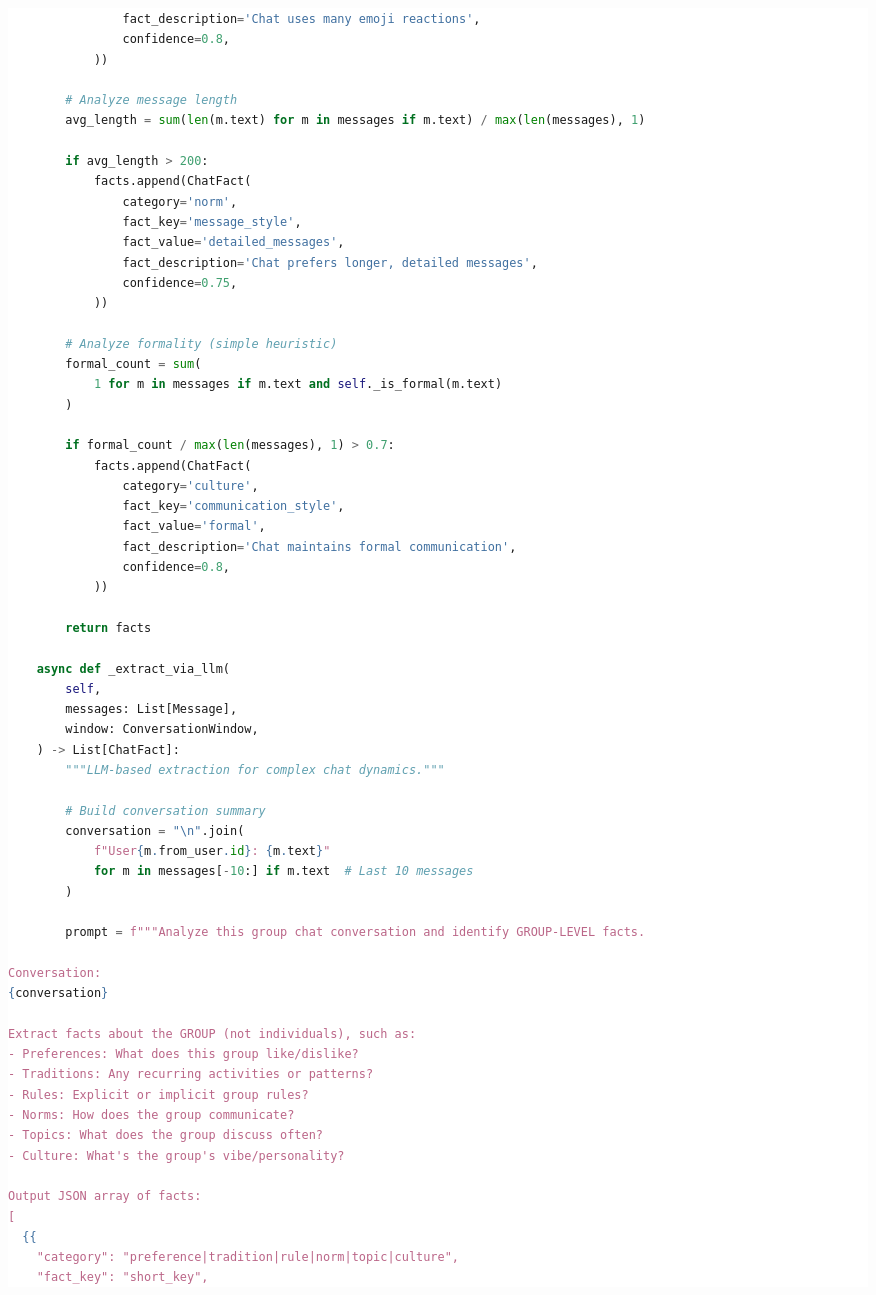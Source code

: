 ```python
                fact_description='Chat uses many emoji reactions',
                confidence=0.8,
            ))
        
        # Analyze message length
        avg_length = sum(len(m.text) for m in messages if m.text) / max(len(messages), 1)
        
        if avg_length > 200:
            facts.append(ChatFact(
                category='norm',
                fact_key='message_style',
                fact_value='detailed_messages',
                fact_description='Chat prefers longer, detailed messages',
                confidence=0.75,
            ))
        
        # Analyze formality (simple heuristic)
        formal_count = sum(
            1 for m in messages if m.text and self._is_formal(m.text)
        )
        
        if formal_count / max(len(messages), 1) > 0.7:
            facts.append(ChatFact(
                category='culture',
                fact_key='communication_style',
                fact_value='formal',
                fact_description='Chat maintains formal communication',
                confidence=0.8,
            ))
        
        return facts
    
    async def _extract_via_llm(
        self,
        messages: List[Message],
        window: ConversationWindow,
    ) -> List[ChatFact]:
        """LLM-based extraction for complex chat dynamics."""
        
        # Build conversation summary
        conversation = "\n".join(
            f"User{m.from_user.id}: {m.text}"
            for m in messages[-10:] if m.text  # Last 10 messages
        )
        
        prompt = f"""Analyze this group chat conversation and identify GROUP-LEVEL facts.

Conversation:
{conversation}

Extract facts about the GROUP (not individuals), such as:
- Preferences: What does this group like/dislike?
- Traditions: Any recurring activities or patterns?
- Rules: Explicit or implicit group rules?
- Norms: How does the group communicate?
- Topics: What does the group discuss often?
- Culture: What's the group's vibe/personality?

Output JSON array of facts:
[
  {{
    "category": "preference|tradition|rule|norm|topic|culture",
    "fact_key": "short_key",
```